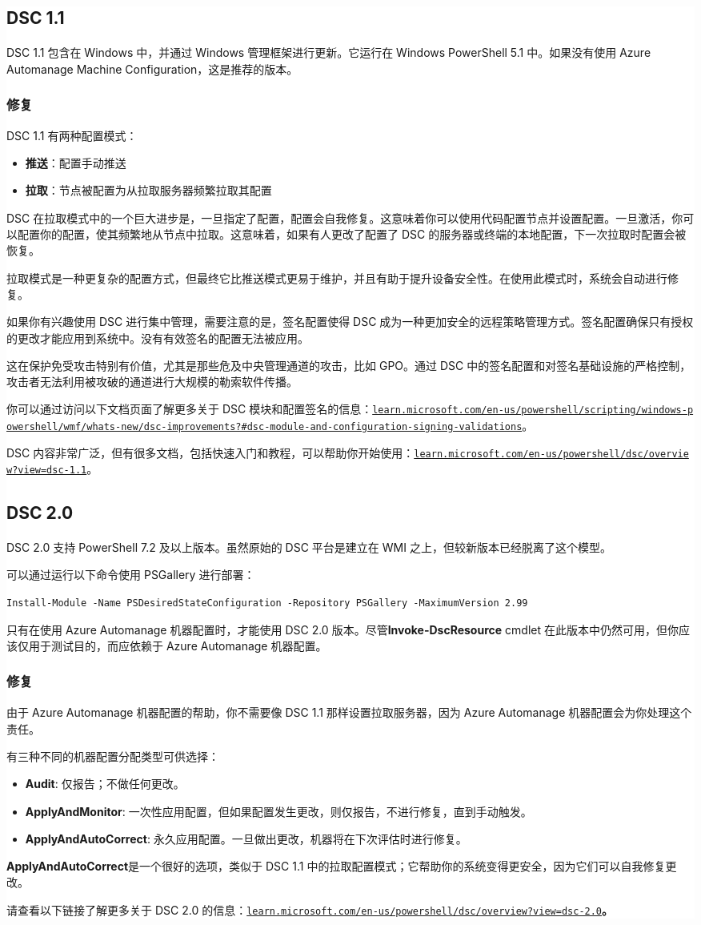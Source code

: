 ## **DSC 1.1**

DSC 1.1 包含在 Windows 中，并通过 Windows 管理框架进行更新。它运行在 Windows PowerShell 5.1 中。如果没有使用 Azure Automanage Machine Configuration，这是推荐的版本。

### 修复

DSC 1.1 有两种配置模式：

+   **推送**：配置手动推送

+   **拉取**：节点被配置为从拉取服务器频繁拉取其配置

DSC 在拉取模式中的一个巨大进步是，一旦指定了配置，配置会自我修复。这意味着你可以使用代码配置节点并设置配置。一旦激活，你可以配置你的配置，使其频繁地从节点中拉取。这意味着，如果有人更改了配置了 DSC 的服务器或终端的本地配置，下一次拉取时配置会被恢复。

拉取模式是一种更复杂的配置方式，但最终它比推送模式更易于维护，并且有助于提升设备安全性。在使用此模式时，系统会自动进行修复。

如果你有兴趣使用 DSC 进行集中管理，需要注意的是，签名配置使得 DSC 成为一种更加安全的远程策略管理方式。签名配置确保只有授权的更改才能应用到系统中。没有有效签名的配置无法被应用。

这在保护免受攻击特别有价值，尤其是那些危及中央管理通道的攻击，比如 GPO。通过 DSC 中的签名配置和对签名基础设施的严格控制，攻击者无法利用被攻破的通道进行大规模的勒索软件传播。

你可以通过访问以下文档页面了解更多关于 DSC 模块和配置签名的信息：[`learn.microsoft.com/en-us/powershell/scripting/windows-powershell/wmf/whats-new/dsc-improvements?#dsc-module-and-configuration-signing-validations`](https://learn.microsoft.com/en-us/powershell/scripting/windows-powershell/wmf/whats-new/dsc-improvements?#dsc-module-and-configuration-signing-validations)。

DSC 内容非常广泛，但有很多文档，包括快速入门和教程，可以帮助你开始使用：[`learn.microsoft.com/en-us/powershell/dsc/overview?view=dsc-1.1`](https://learn.microsoft.com/en-us/powershell/dsc/overview?view=dsc-1.1)。

## **DSC 2.0**

DSC 2.0 支持 PowerShell 7.2 及以上版本。虽然原始的 DSC 平台是建立在 WMI 之上，但较新版本已经脱离了这个模型。

可以通过运行以下命令使用 PSGallery 进行部署：

```
Install-Module -Name PSDesiredStateConfiguration -Repository PSGallery -MaximumVersion 2.99
```

只有在使用 Azure Automanage 机器配置时，才能使用 DSC 2.0 版本。尽管**Invoke-DscResource** cmdlet 在此版本中仍然可用，但你应该仅用于测试目的，而应依赖于 Azure Automanage 机器配置。

### 修复

由于 Azure Automanage 机器配置的帮助，你不需要像 DSC 1.1 那样设置拉取服务器，因为 Azure Automanage 机器配置会为你处理这个责任。

有三种不同的机器配置分配类型可供选择：

+   **Audit**: 仅报告；不做任何更改。

+   **ApplyAndMonitor**: 一次性应用配置，但如果配置发生更改，则仅报告，不进行修复，直到手动触发。

+   **ApplyAndAutoCorrect**: 永久应用配置。一旦做出更改，机器将在下次评估时进行修复。

**ApplyAndAutoCorrect**是一个很好的选项，类似于 DSC 1.1 中的拉取配置模式；它帮助你的系统变得更安全，因为它们可以自我修复更改。

请查看以下链接了解更多关于 DSC 2.0 的信息：[`learn.microsoft.com/en-us/powershell/dsc/overview?view=dsc-2.0`](https://learn.microsoft.com/en-us/powershell/dsc/overview?view=dsc-2.0)**。**
